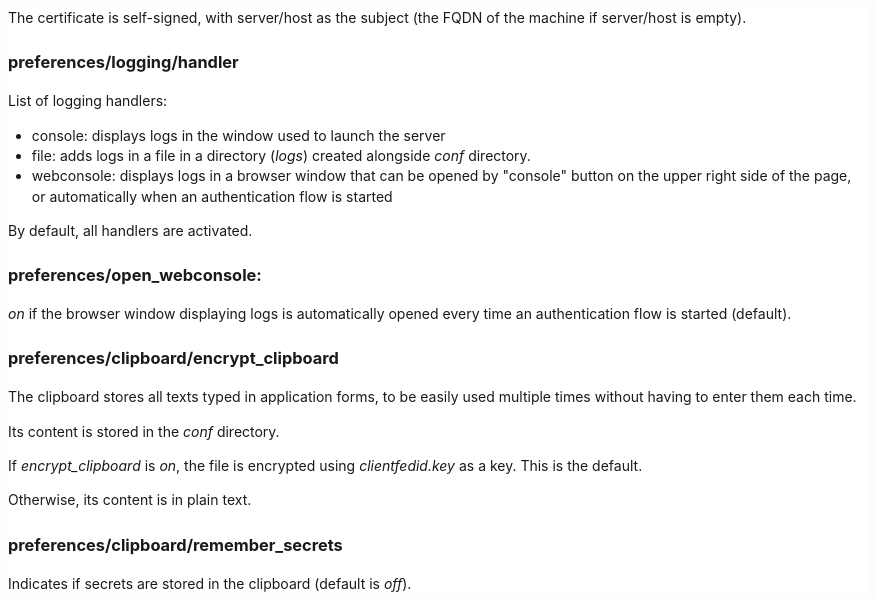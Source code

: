 The certificate is self-signed, with server/host as the subject (the FQDN of the machine if server/host is empty).

### preferences/logging/handler

List of logging handlers:
- console: displays logs in the window used to launch the server
- file: adds logs in a file in a directory (*logs*) created alongside *conf* directory.
- webconsole: displays logs in a browser window that can be opened by "console" button on the upper right side of the page, or
automatically when an authentication flow is started

By default, all handlers are activated.

### preferences/open_webconsole:

*on* if the browser window displaying logs is automatically opened every time an authentication flow is started (default).

### preferences/clipboard/encrypt_clipboard

The clipboard stores all texts typed in application forms, to be easily used multiple times without having to enter them each time.

Its content is stored in the *conf* directory.

If *encrypt_clipboard* is *on*, the file is encrypted using *clientfedid.key* as a key. This is the default.

Otherwise, its content is in plain text.

### preferences/clipboard/remember_secrets

Indicates if secrets are stored in the clipboard (default is *off*).
